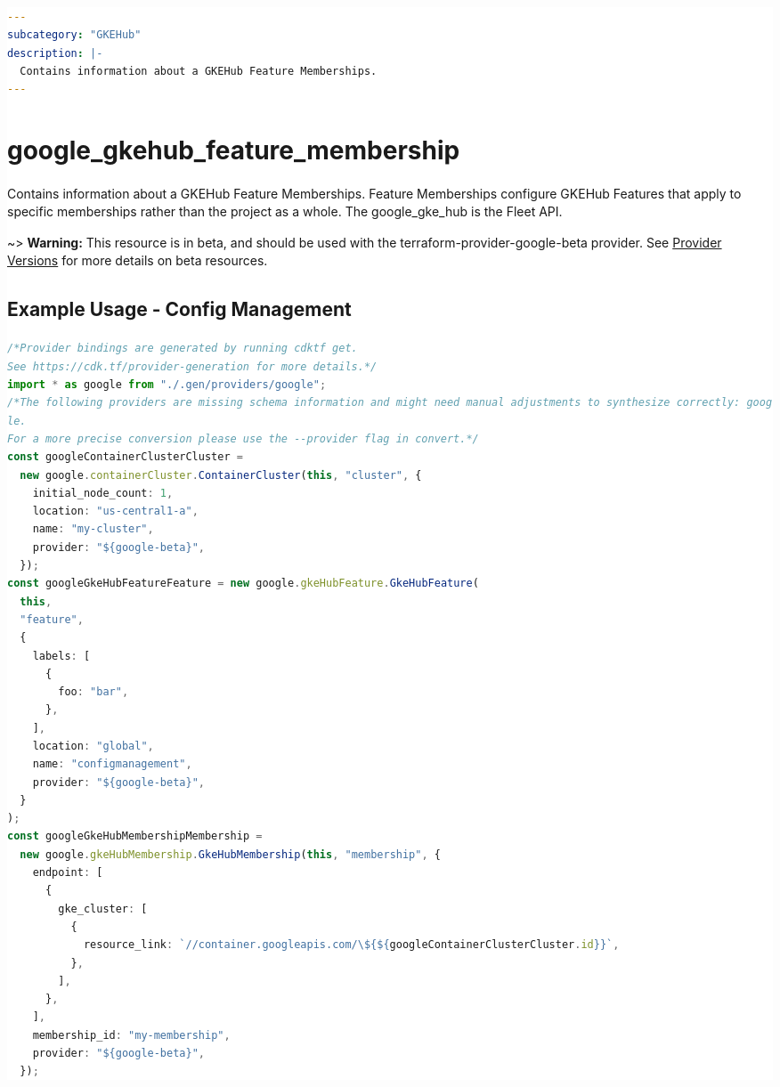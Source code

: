 ```yaml
---
subcategory: "GKEHub"
description: |-
  Contains information about a GKEHub Feature Memberships.
---
```


# google\_gkehub\_feature\_membership

Contains information about a GKEHub Feature Memberships. Feature Memberships configure GKEHub Features that apply to specific memberships rather than the project as a whole. The google\_gke\_hub is the Fleet API.

\~> **Warning:** This resource is in beta, and should be used with the terraform-provider-google-beta provider.
See [Provider Versions](https://terraform.io/docs/providers/google/guides/provider_versions.html) for more details on beta resources.

## Example Usage - Config Management

```typescript
/*Provider bindings are generated by running cdktf get.
See https://cdk.tf/provider-generation for more details.*/
import * as google from "./.gen/providers/google";
/*The following providers are missing schema information and might need manual adjustments to synthesize correctly: google.
For a more precise conversion please use the --provider flag in convert.*/
const googleContainerClusterCluster =
  new google.containerCluster.ContainerCluster(this, "cluster", {
    initial_node_count: 1,
    location: "us-central1-a",
    name: "my-cluster",
    provider: "${google-beta}",
  });
const googleGkeHubFeatureFeature = new google.gkeHubFeature.GkeHubFeature(
  this,
  "feature",
  {
    labels: [
      {
        foo: "bar",
      },
    ],
    location: "global",
    name: "configmanagement",
    provider: "${google-beta}",
  }
);
const googleGkeHubMembershipMembership =
  new google.gkeHubMembership.GkeHubMembership(this, "membership", {
    endpoint: [
      {
        gke_cluster: [
          {
            resource_link: `//container.googleapis.com/\${${googleContainerClusterCluster.id}}`,
          },
        ],
      },
    ],
    membership_id: "my-membership",
    provider: "${google-beta}",
  });
```